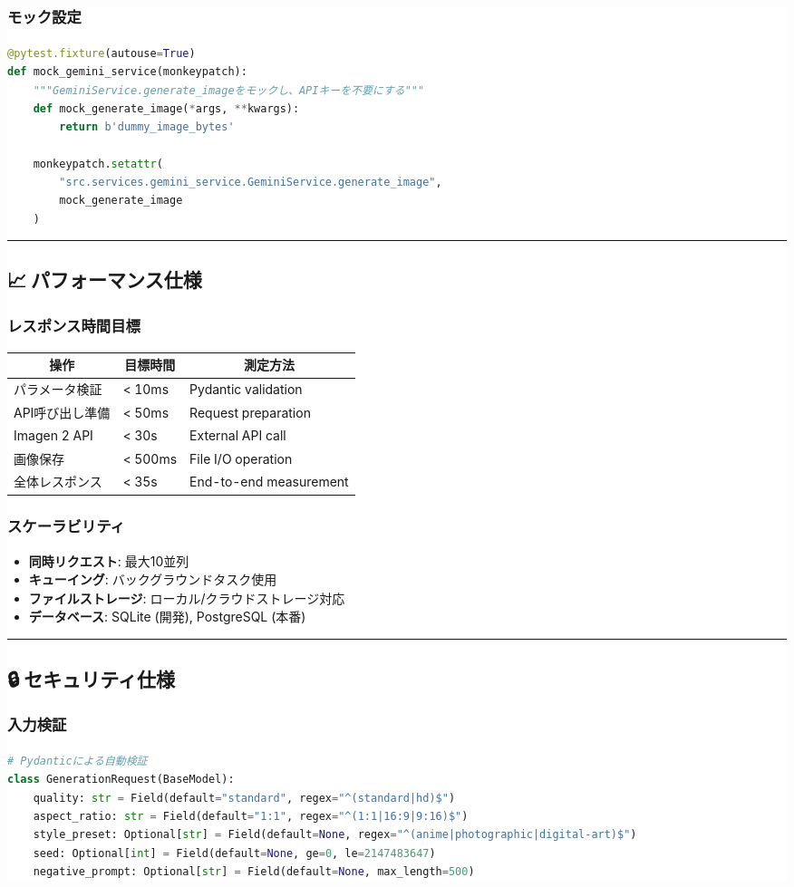 ### モック設定

```python
@pytest.fixture(autouse=True)
def mock_gemini_service(monkeypatch):
    """GeminiService.generate_imageをモックし、APIキーを不要にする"""
    def mock_generate_image(*args, **kwargs):
        return b'dummy_image_bytes'
    
    monkeypatch.setattr(
        "src.services.gemini_service.GeminiService.generate_image",
        mock_generate_image
    )
```

---

## 📈 パフォーマンス仕様

### レスポンス時間目標

| 操作 | 目標時間 | 測定方法 |
|------|----------|----------|
| パラメータ検証 | < 10ms | Pydantic validation |
| API呼び出し準備 | < 50ms | Request preparation |
| Imagen 2 API | < 30s | External API call |
| 画像保存 | < 500ms | File I/O operation |
| 全体レスポンス | < 35s | End-to-end measurement |

### スケーラビリティ

- **同時リクエスト**: 最大10並列
- **キューイング**: バックグラウンドタスク使用
- **ファイルストレージ**: ローカル/クラウドストレージ対応
- **データベース**: SQLite (開発), PostgreSQL (本番)

---

## 🔒 セキュリティ仕様

### 入力検証

```python
# Pydanticによる自動検証
class GenerationRequest(BaseModel):
    quality: str = Field(default="standard", regex="^(standard|hd)$")
    aspect_ratio: str = Field(default="1:1", regex="^(1:1|16:9|9:16)$")
    style_preset: Optional[str] = Field(default=None, regex="^(anime|photographic|digital-art)$")
    seed: Optional[int] = Field(default=None, ge=0, le=2147483647)
    negative_prompt: Optional[str] = Field(default=None, max_length=500)
```
